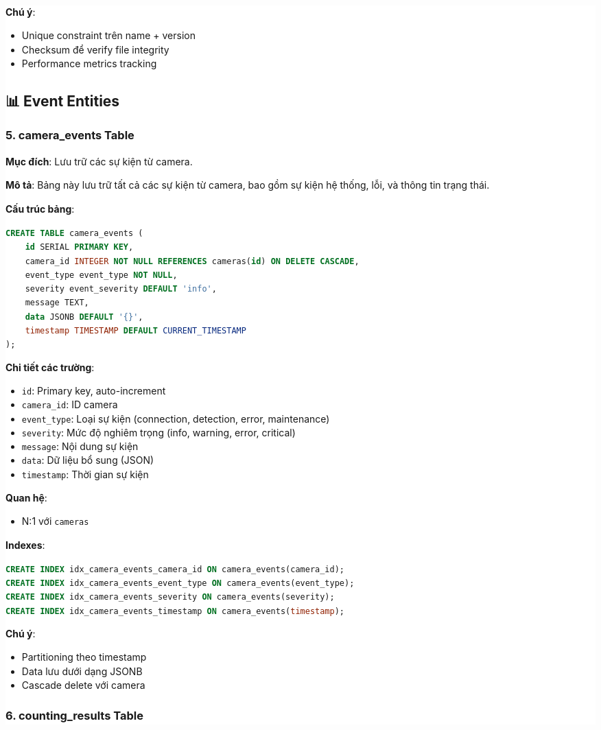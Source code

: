 **Chú ý**:
- Unique constraint trên name + version
- Checksum để verify file integrity
- Performance metrics tracking

## 📊 Event Entities

### 5. camera_events Table

**Mục đích**: Lưu trữ các sự kiện từ camera.

**Mô tả**: Bảng này lưu trữ tất cả các sự kiện từ camera, bao gồm sự kiện hệ thống, lỗi, và thông tin trạng thái.

**Cấu trúc bảng**:
```sql
CREATE TABLE camera_events (
    id SERIAL PRIMARY KEY,
    camera_id INTEGER NOT NULL REFERENCES cameras(id) ON DELETE CASCADE,
    event_type event_type NOT NULL,
    severity event_severity DEFAULT 'info',
    message TEXT,
    data JSONB DEFAULT '{}',
    timestamp TIMESTAMP DEFAULT CURRENT_TIMESTAMP
);
```

**Chi tiết các trường**:
- `id`: Primary key, auto-increment
- `camera_id`: ID camera
- `event_type`: Loại sự kiện (connection, detection, error, maintenance)
- `severity`: Mức độ nghiêm trọng (info, warning, error, critical)
- `message`: Nội dung sự kiện
- `data`: Dữ liệu bổ sung (JSON)
- `timestamp`: Thời gian sự kiện

**Quan hệ**:
- N:1 với `cameras`

**Indexes**:
```sql
CREATE INDEX idx_camera_events_camera_id ON camera_events(camera_id);
CREATE INDEX idx_camera_events_event_type ON camera_events(event_type);
CREATE INDEX idx_camera_events_severity ON camera_events(severity);
CREATE INDEX idx_camera_events_timestamp ON camera_events(timestamp);
```

**Chú ý**:
- Partitioning theo timestamp
- Data lưu dưới dạng JSONB
- Cascade delete với camera

### 6. counting_results Table

